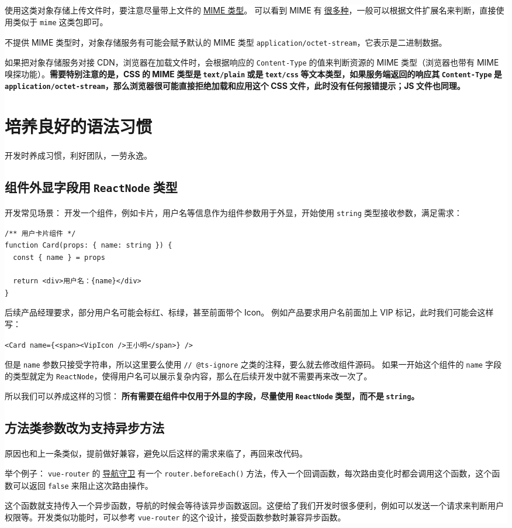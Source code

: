 使用这类对象存储上传文件时，要注意尽量带上文件的 [MIME 类型](https://developer.mozilla.org/en-US/docs/Web/HTTP/Basics_of_HTTP/MIME_Types)。
可以看到 MIME 有 [很多种](https://developer.mozilla.org/en-US/docs/Web/HTTP/Basics_of_HTTP/MIME_types/Common_types)，一般可以根据文件扩展名来判断，直接使用类似于 `mime` 这类包即可。

不提供 MIME 类型时，对象存储服务有可能会赋予默认的 MIME 类型 `application/octet-stream`，它表示是二进制数据。

如果把对象存储服务对接 CDN，浏览器在加载文件时，会根据响应的 `Content-Type` 的值来判断资源的 MIME 类型（浏览器也带有 MIME 嗅探功能）。**需要特别注意的是，CSS 的 MIME 类型是 `text/plain` 或是 `text/css` 等文本类型，如果服务端返回的响应其 `Content-Type` 是 `application/octet-stream`，那么浏览器很可能直接拒绝加载和应用这个 CSS 文件，此时没有任何报错提示；JS 文件也同理。**



# 培养良好的语法习惯

开发时养成习惯，利好团队，一劳永逸。



## 组件外显字段用 `ReactNode` 类型

开发常见场景：
开发一个组件，例如卡片，用户名等信息作为组件参数用于外显，开始使用 `string` 类型接收参数，满足需求：

```tsx
/** 用户卡片组件 */
function Card(props: { name: string }) {
  const { name } = props

  return <div>用户名：{name}</div>
}
```

后续产品经理要求，部分用户名可能会标红、标绿，甚至前面带个 Icon。
例如产品要求用户名前面加上 VIP 标记，此时我们可能会这样写：

```tsx
<Card name={<span><VipIcon />王小明</span>} />
```

但是 `name` 参数只接受字符串，所以这里要么使用 `// @ts-ignore` 之类的注释，要么就去修改组件源码。
如果一开始这个组件的 `name` 字段的类型就定为 `ReactNode`，使得用户名可以展示复杂内容，那么在后续开发中就不需要再来改一次了。

所以我们可以养成这样的习惯：
**所有需要在组件中仅用于外显的字段，尽量使用 `ReactNode` 类型，而不是 `string`。**



## 方法类参数改为支持异步方法

原因也和上一条类似，提前做好兼容，避免以后这样的需求来临了，再回来改代码。

举个例子：
`vue-router` 的 [导航守卫](https://router.vuejs.org/zh/guide/advanced/navigation-guards.html) 有一个 `router.beforeEach()` 方法，传入一个回调函数，每次路由变化时都会调用这个函数，这个函数可以返回 `false` 来阻止这次路由操作。

这个函数就支持传入一个异步函数，导航的时候会等待该异步函数返回。这便给了我们开发时很多便利，例如可以发送一个请求来判断用户权限等。开发类似功能时，可以参考 `vue-router` 的这个设计，接受函数参数时兼容异步函数。
